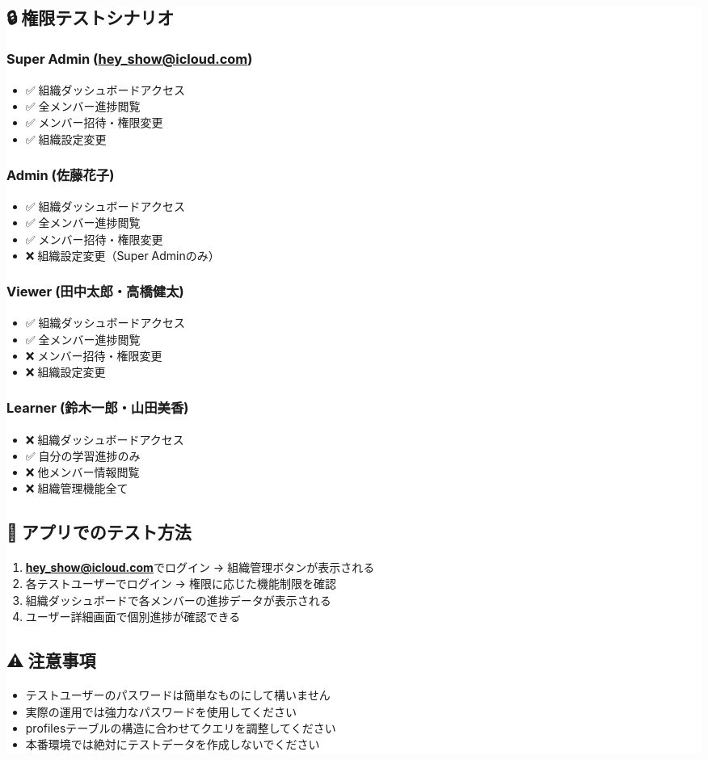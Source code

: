 ## 🔒 権限テストシナリオ

### Super Admin (hey_show@icloud.com)
- ✅ 組織ダッシュボードアクセス
- ✅ 全メンバー進捗閲覧
- ✅ メンバー招待・権限変更
- ✅ 組織設定変更

### Admin (佐藤花子)
- ✅ 組織ダッシュボードアクセス
- ✅ 全メンバー進捗閲覧
- ✅ メンバー招待・権限変更
- ❌ 組織設定変更（Super Adminのみ）

### Viewer (田中太郎・高橋健太)
- ✅ 組織ダッシュボードアクセス
- ✅ 全メンバー進捗閲覧
- ❌ メンバー招待・権限変更
- ❌ 組織設定変更

### Learner (鈴木一郎・山田美香)
- ❌ 組織ダッシュボードアクセス
- ✅ 自分の学習進捗のみ
- ❌ 他メンバー情報閲覧
- ❌ 組織管理機能全て

## 📱 アプリでのテスト方法

1. **hey_show@icloud.com**でログイン → 組織管理ボタンが表示される
2. 各テストユーザーでログイン → 権限に応じた機能制限を確認
3. 組織ダッシュボードで各メンバーの進捗データが表示される
4. ユーザー詳細画面で個別進捗が確認できる

## ⚠️ 注意事項

- テストユーザーのパスワードは簡単なものにして構いません
- 実際の運用では強力なパスワードを使用してください
- profilesテーブルの構造に合わせてクエリを調整してください
- 本番環境では絶対にテストデータを作成しないでください 